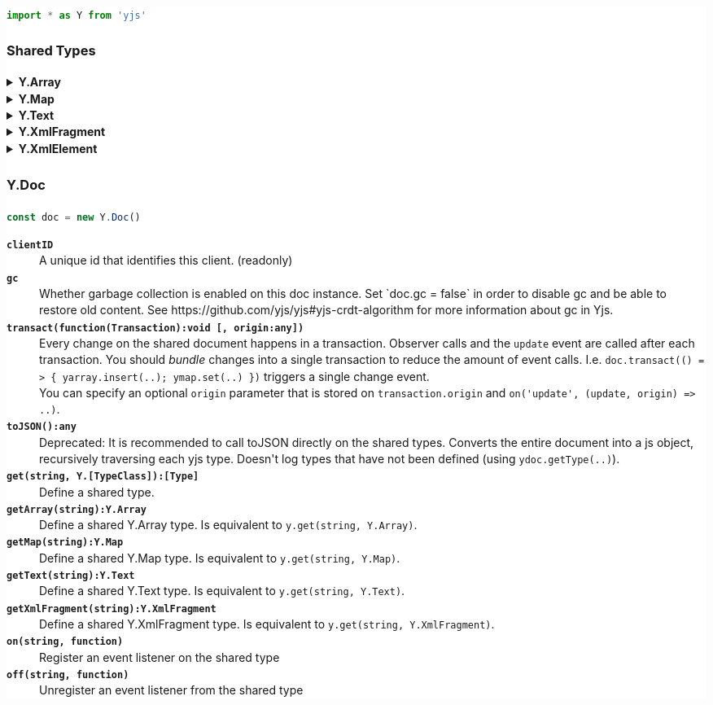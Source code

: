 ```js
import * as Y from 'yjs'
```

### Shared Types

<details><summary><b>Y.Array</b></summary></details>
<details><summary><b>Y.Map</b></summary></details>

<details><summary><b>Y.Text</b></summary></details>

<details><summary><b>Y.XmlFragment</b></summary></details>

<details><summary><b>Y.XmlElement</b></summary></details>

### Y.Doc

```js
const doc = new Y.Doc()
```

<dl>
  <b><code>clientID</code></b>
  <dd>A unique id that identifies this client. (readonly)</dd>
  <b><code>gc</code></b>
  <dd>
Whether garbage collection is enabled on this doc instance. Set `doc.gc = false`
in order to disable gc and be able to restore old content. See https://github.com/yjs/yjs#yjs-crdt-algorithm
for more information about gc in Yjs.
  </dd>
  <b><code>transact(function(Transaction):void [, origin:any])</code></b>
  <dd>
Every change on the shared document happens in a transaction. Observer calls and
the <code>update</code> event are called after each transaction. You should
<i>bundle</i> changes into a single transaction to reduce the amount of event
calls. I.e. <code>doc.transact(() => { yarray.insert(..); ymap.set(..) })</code>
triggers a single change event. <br>You can specify an optional <code>origin</code>
parameter that is stored on <code>transaction.origin</code> and
<code>on('update', (update, origin) => ..)</code>.
  </dd>
  <b><code>toJSON():any</code></b>
  <dd>
Deprecated: It is recommended to call toJSON directly on the shared types.
Converts the entire document into a js object, recursively traversing each yjs
type. Doesn't log types that have not been defined (using
<code>ydoc.getType(..)</code>).
  </dd>
  <b><code>get(string, Y.[TypeClass]):[Type]</code></b>
  <dd>Define a shared type.</dd>
  <b><code>getArray(string):Y.Array</code></b>
  <dd>Define a shared Y.Array type. Is equivalent to <code>y.get(string, Y.Array)</code>.</dd>
  <b><code>getMap(string):Y.Map</code></b>
  <dd>Define a shared Y.Map type. Is equivalent to <code>y.get(string, Y.Map)</code>.</dd>
  <b><code>getText(string):Y.Text</code></b>
  <dd>Define a shared Y.Text type. Is equivalent to <code>y.get(string, Y.Text)</code>.</dd>
  <b><code>getXmlFragment(string):Y.XmlFragment</code></b>
  <dd>Define a shared Y.XmlFragment type. Is equivalent to <code>y.get(string, Y.XmlFragment)</code>.</dd>
  <b><code>on(string, function)</code></b>
  <dd>Register an event listener on the shared type</dd>
  <b><code>off(string, function)</code></b>
  <dd>Unregister an event listener from the shared type</dd>
</dl>

